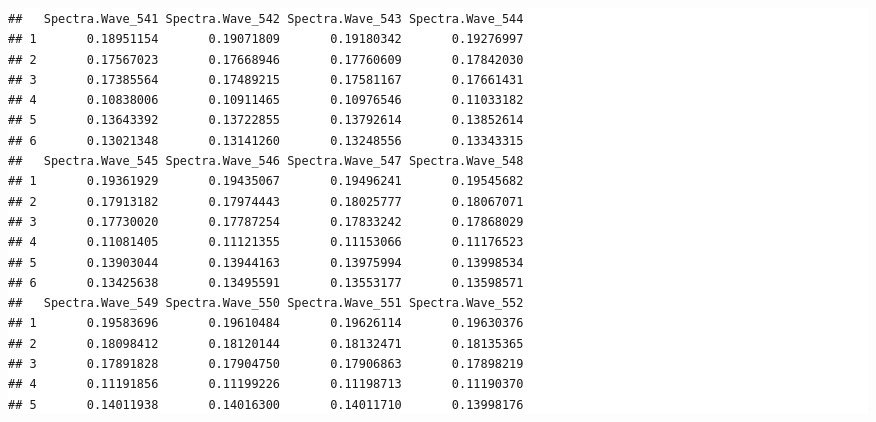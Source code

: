     ##   Spectra.Wave_541 Spectra.Wave_542 Spectra.Wave_543 Spectra.Wave_544
    ## 1       0.18951154       0.19071809       0.19180342       0.19276997
    ## 2       0.17567023       0.17668946       0.17760609       0.17842030
    ## 3       0.17385564       0.17489215       0.17581167       0.17661431
    ## 4       0.10838006       0.10911465       0.10976546       0.11033182
    ## 5       0.13643392       0.13722855       0.13792614       0.13852614
    ## 6       0.13021348       0.13141260       0.13248556       0.13343315
    ##   Spectra.Wave_545 Spectra.Wave_546 Spectra.Wave_547 Spectra.Wave_548
    ## 1       0.19361929       0.19435067       0.19496241       0.19545682
    ## 2       0.17913182       0.17974443       0.18025777       0.18067071
    ## 3       0.17730020       0.17787254       0.17833242       0.17868029
    ## 4       0.11081405       0.11121355       0.11153066       0.11176523
    ## 5       0.13903044       0.13944163       0.13975994       0.13998534
    ## 6       0.13425638       0.13495591       0.13553177       0.13598571
    ##   Spectra.Wave_549 Spectra.Wave_550 Spectra.Wave_551 Spectra.Wave_552
    ## 1       0.19583696       0.19610484       0.19626114       0.19630376
    ## 2       0.18098412       0.18120144       0.18132471       0.18135365
    ## 3       0.17891828       0.17904750       0.17906863       0.17898219
    ## 4       0.11191856       0.11199226       0.11198713       0.11190370
    ## 5       0.14011938       0.14016300       0.14011710       0.13998176